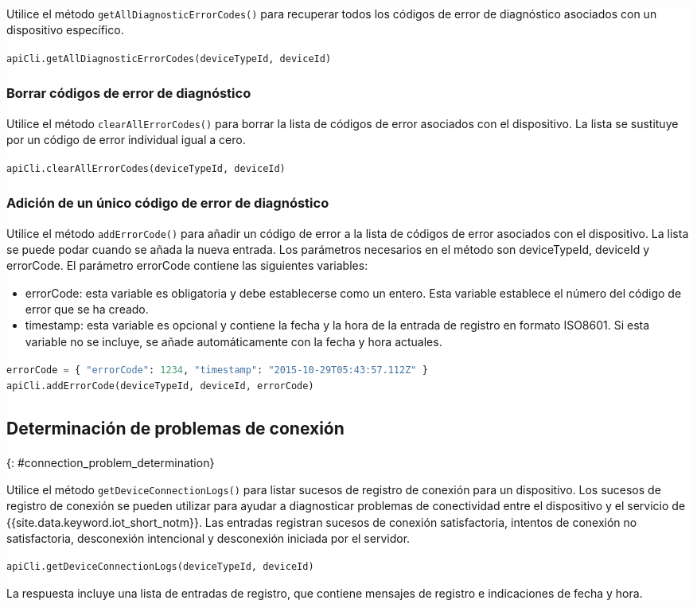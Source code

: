 Utilice el método `getAllDiagnosticErrorCodes()` para recuperar todos los códigos de error de diagnóstico asociados con un dispositivo específico.

```python
apiCli.getAllDiagnosticErrorCodes(deviceTypeId, deviceId)
```

### Borrar códigos de error de diagnóstico


Utilice el método `clearAllErrorCodes()` para borrar la lista de códigos de error asociados con el dispositivo. La lista se sustituye por un código de error individual igual a cero.

```python
apiCli.clearAllErrorCodes(deviceTypeId, deviceId)
```

### Adición de un único código de error de diagnóstico


Utilice el método `addErrorCode()` para añadir un código de error a la lista de códigos de error asociados con el dispositivo. La lista se puede podar cuando se añada la nueva entrada. Los parámetros necesarios en el método son deviceTypeId, deviceId y errorCode. El parámetro errorCode contiene las siguientes variables:

- errorCode: esta variable es obligatoria y debe establecerse como un entero. Esta variable establece el número del código de error que se ha creado.
- timestamp: esta variable es opcional y contiene la fecha y la hora de la entrada de registro en formato ISO8601. Si esta variable no se incluye, se añade automáticamente con la fecha y hora actuales.

```python
errorCode = { "errorCode": 1234, "timestamp": "2015-10-29T05:43:57.112Z" }
apiCli.addErrorCode(deviceTypeId, deviceId, errorCode)
```

## Determinación de problemas de conexión
{: #connection_problem_determination}

Utilice el método `getDeviceConnectionLogs()` para listar sucesos de registro de conexión para un dispositivo. Los sucesos de registro de conexión se pueden utilizar para ayudar a diagnosticar problemas de conectividad entre el dispositivo y el servicio de {{site.data.keyword.iot_short_notm}}. Las entradas registran sucesos de conexión satisfactoria, intentos de conexión no satisfactoria, desconexión intencional y desconexión iniciada por el servidor.

```
apiCli.getDeviceConnectionLogs(deviceTypeId, deviceId)
```

La respuesta incluye una lista de entradas de registro, que contiene mensajes de registro e indicaciones de fecha y hora.
